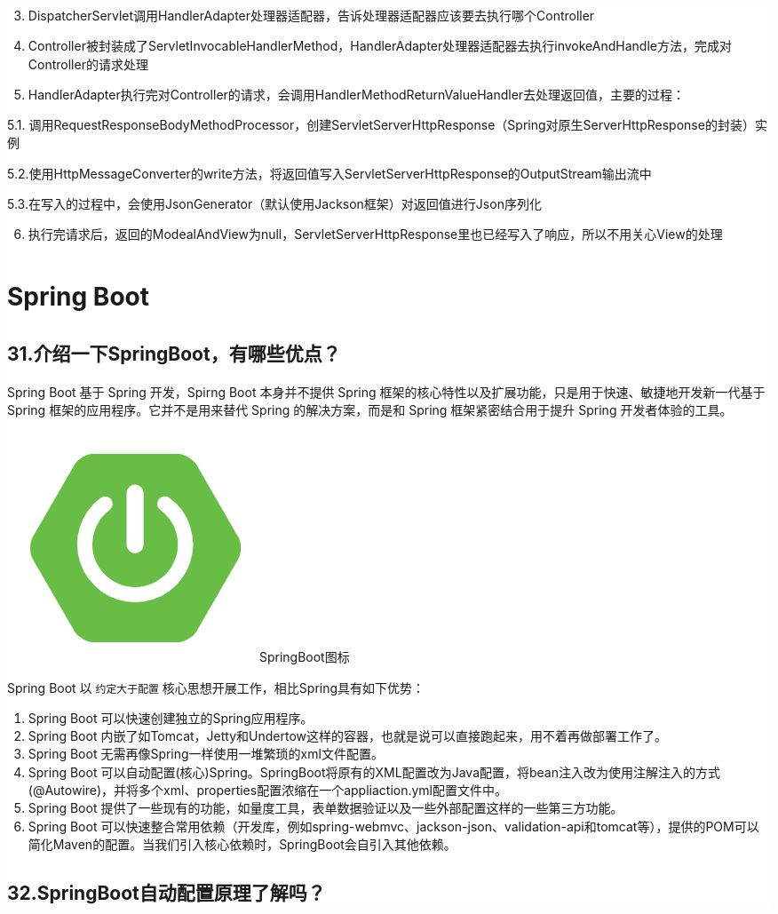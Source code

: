 3. DispatcherServlet调用HandlerAdapter处理器适配器，告诉处理器适配器应该要去执行哪个Controller 

4. Controller被封装成了ServletInvocableHandlerMethod，HandlerAdapter处理器适配器去执行invokeAndHandle方法，完成对Controller的请求处理 

5. HandlerAdapter执行完对Controller的请求，会调用HandlerMethodReturnValueHandler去处理返回值，主要的过程： 

5.1.
调用RequestResponseBodyMethodProcessor，创建ServletServerHttpResponse（Spring对原生ServerHttpResponse的封装）实例

5.2.使用HttpMessageConverter的write方法，将返回值写入ServletServerHttpResponse的OutputStream输出流中

5.3.在写入的过程中，会使用JsonGenerator（默认使用Jackson框架）对返回值进行Json序列化

6. 执行完请求后，返回的ModealAndView为null，ServletServerHttpResponse里也已经写入了响应，所以不用关心View的处理 

# Spring Boot

## 31.介绍一下SpringBoot，有哪些优点？

Spring Boot 基于 Spring 开发，Spirng Boot 本身并不提供 Spring
框架的核心特性以及扩展功能，只是用于快速、敏捷地开发新一代基于 Spring 框架的应用程序。它并不是用来替代 Spring 的解决方案，而是和
Spring 框架紧密结合用于提升 Spring 开发者体验的工具。

![](images/d9a2092b-fdd2-4810-9b49-2bb75cd8361c.jpg)
SpringBoot图标

Spring Boot 以 ` 约定大于配置 ` 核心思想开展工作，相比Spring具有如下优势：

1. Spring Boot 可以快速创建独立的Spring应用程序。 
2. Spring Boot 内嵌了如Tomcat，Jetty和Undertow这样的容器，也就是说可以直接跑起来，用不着再做部署工作了。 
3. Spring Boot 无需再像Spring一样使用一堆繁琐的xml文件配置。 
4. Spring Boot 可以自动配置(核心)Spring。SpringBoot将原有的XML配置改为Java配置，将bean注入改为使用注解注入的方式(@Autowire)，并将多个xml、properties配置浓缩在一个appliaction.yml配置文件中。 
5. Spring Boot 提供了一些现有的功能，如量度工具，表单数据验证以及一些外部配置这样的一些第三方功能。 
6. Spring Boot 可以快速整合常用依赖（开发库，例如spring-webmvc、jackson-json、validation-api和tomcat等），提供的POM可以简化Maven的配置。当我们引入核心依赖时，SpringBoot会自引入其他依赖。 

## 32.SpringBoot自动配置原理了解吗？
